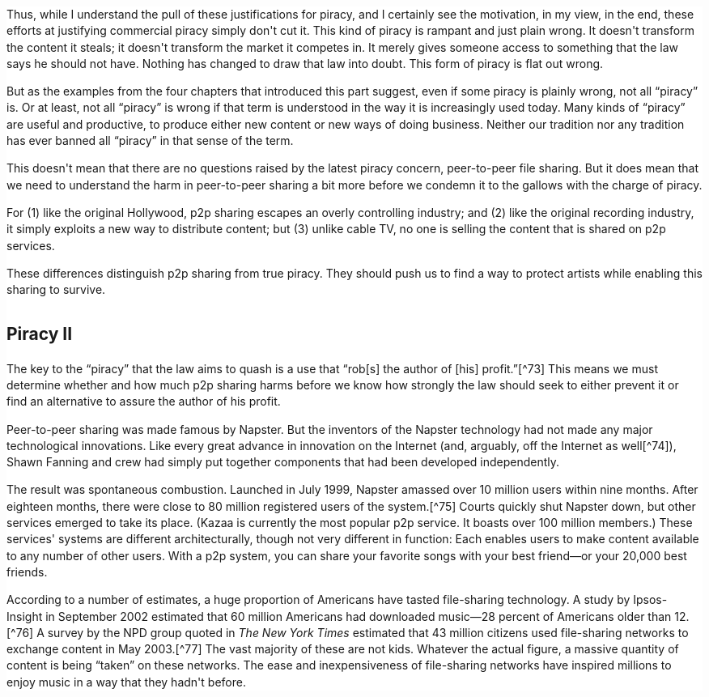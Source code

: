 Thus, while I understand the pull of these justifications for piracy, and I certainly see the motivation, in my view, in the end, these efforts at justifying commercial piracy simply don't cut it. This kind of piracy is rampant and just plain wrong.
It doesn't transform the content it steals; it doesn't transform the market it competes in. It merely gives someone access to something that the law says he should not have.
Nothing has changed to draw that law into doubt.
This form of piracy is flat out wrong.

But as the examples from the four chapters that introduced this part suggest, even if some piracy is plainly wrong, not all “piracy” is. Or at least, not all “piracy” is wrong if that term is understood in the way it is increasingly used today.
Many kinds of “piracy” are useful and productive, to produce either new content or new ways of doing business.
Neither our tradition nor any tradition has ever banned all “piracy” in that sense of the term.

This doesn't mean that there are no questions raised by the latest piracy concern, peer-to-peer file sharing.
But it does mean that we need to understand the harm in peer-to-peer sharing a bit more before we condemn it to the gallows with the charge of piracy.

For (1) like the original Hollywood, p2p sharing escapes an overly controlling industry; and (2) like the original recording industry, it simply exploits a new way to distribute content; but (3) unlike cable TV, no one is selling the content that is shared on p2p services.

These differences distinguish p2p sharing from true piracy.
They should push us to find a way to protect artists while enabling this sharing to survive.

## Piracy II

The key to the “piracy” that the law aims to quash is a use that “rob[s] the author of [his] profit.”[^73]
This means we must determine whether and how much p2p sharing harms before we know how strongly the law should seek to either prevent it or find an alternative to assure the author of his profit.

Peer-to-peer sharing was made famous by Napster.
But the inventors of the Napster technology had not made any major technological innovations.
Like every great advance in innovation on the Internet (and, arguably, off the Internet as well[^74]), Shawn Fanning and crew had simply put together components that had been developed independently.

The result was spontaneous combustion.
Launched in July 1999, Napster amassed over 10 million users within nine months.
After eighteen months, there were close to 80 million registered users of the system.[^75]
Courts quickly shut Napster down, but other services emerged to take its place.
(Kazaa is currently the most popular p2p service.
It boasts over 100 million members.)
These services' systems are different architecturally, though not very different in function: Each enables users to make content available to any number of other users.
With a p2p system, you can share your favorite songs with your best friend—or your 20,000 best friends.

According to a number of estimates, a huge proportion of Americans have tasted file-sharing technology.
A study by Ipsos-Insight in September 2002 estimated that 60 million Americans had downloaded music—28 percent of Americans older than 12.[^76]
A survey by the NPD group quoted in _The New York Times_ estimated that 43 million citizens used file-sharing networks to exchange content in May 2003.[^77]
The vast majority of these are not kids.
Whatever the actual figure, a massive quantity of content is being “taken” on these networks.
The ease and inexpensiveness of file-sharing networks have inspired millions to enjoy music in a way that they hadn't before.
